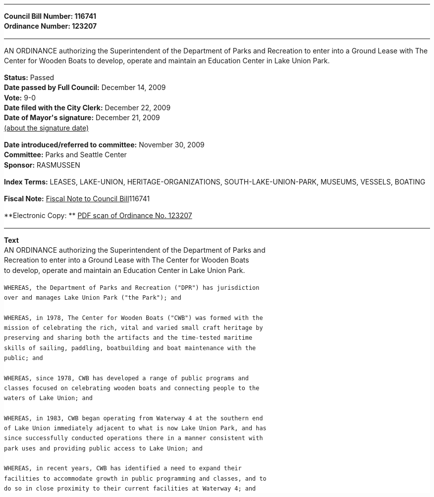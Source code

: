 * * * * *  
  
**Council Bill Number: [](#h0)[](#h2)116741**   
**Ordinance Number: 123207**  
  
* * * * *  
  
AN ORDINANCE authorizing the Superintendent of the Department of Parks and Recreation to enter into a Ground Lease with The Center for Wooden Boats to develop, operate and maintain an Education Center in Lake Union Park.  
  
**Status:** Passed   
**Date passed by Full Council:** December 14, 2009   
**Vote:** 9-0   
**Date filed with the City Clerk:** December 22, 2009   
**Date of Mayor's signature:** December 21, 2009   
[(about the signature date)](/~public/approvaldate.htm)   
  
  
**Date introduced/referred to committee:** November 30, 2009   
**Committee:** Parks and Seattle Center   
**Sponsor:** RASMUSSEN   
  
**Index Terms:** LEASES, LAKE-UNION, HERITAGE-ORGANIZATIONS, SOUTH-LAKE-UNION-PARK, MUSEUMS, VESSELS, BOATING  
  
**Fiscal Note:** [Fiscal Note to Council Bill](http://clerk.seattle.gov/~public/fnote/116741.htm)[](#h1)[](#h3)116741  
  
**Electronic Copy: ** [PDF scan of Ordinance No. 123207](/~archives/Ordinances/Ord_123207.pdf)  
  
* * * * *  
  
**Text**  
    AN ORDINANCE authorizing the Superintendent of the Department of Parks and  
    Recreation to enter into a Ground Lease with The Center for Wooden Boats  
    to develop, operate and maintain an Education Center in Lake Union Park.  
  
    WHEREAS, the Department of Parks and Recreation ("DPR") has jurisdiction  
    over and manages Lake Union Park ("the Park"); and  
  
    WHEREAS, in 1978, The Center for Wooden Boats ("CWB") was formed with the  
    mission of celebrating the rich, vital and varied small craft heritage by  
    preserving and sharing both the artifacts and the time-tested maritime  
    skills of sailing, paddling, boatbuilding and boat maintenance with the  
    public; and  
  
    WHEREAS, since 1978, CWB has developed a range of public programs and  
    classes focused on celebrating wooden boats and connecting people to the  
    waters of Lake Union; and  
  
    WHEREAS, in 1983, CWB began operating from Waterway 4 at the southern end  
    of Lake Union immediately adjacent to what is now Lake Union Park, and has  
    since successfully conducted operations there in a manner consistent with  
    park uses and providing public access to Lake Union; and  
  
    WHEREAS, in recent years, CWB has identified a need to expand their  
    facilities to accommodate growth in public programming and classes, and to  
    do so in close proximity to their current facilities at Waterway 4; and  
  